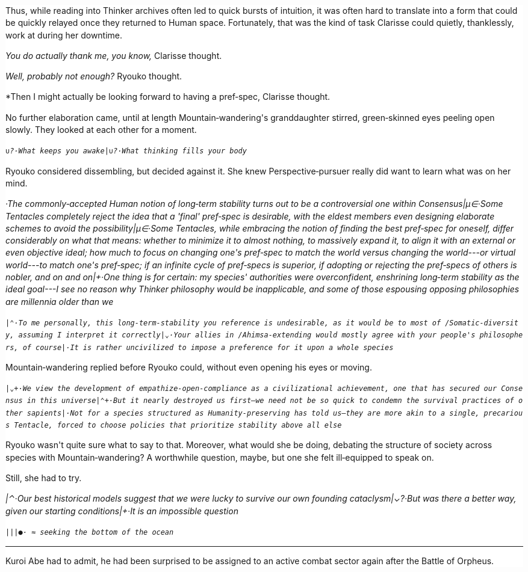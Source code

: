 Thus, while reading into Thinker archives often led to quick bursts of intuition, it was often hard to translate into a form that could be quickly relayed once they returned to Human space. Fortunately, that was the kind of task Clarisse could quietly, thanklessly, work at during her downtime.

*You do actually thank me, you know,* Clarisse thought.

*Well, probably not enough?* Ryouko thought.

*Then I might actually be looking forward to having a pref‐spec, Clarisse thought.

No further elaboration came, until at length Mountain‐wandering\'s granddaughter stirred, green‐skinned eyes peeling open slowly. They looked at each other for a moment.

*`∪?·What keeps you awake|∪?·What thinking fills your body`*

Ryouko considered dissembling, but decided against it. She knew Perspective‐pursuer really did want to learn what was on her mind.

*·The commonly‐accepted Human notion of long‐term stability turns out to be a controversial one within Consensus\|μ∈·Some Tentacles completely reject the idea that a \'final\' pref‐spec is desirable, with the eldest members even designing elaborate schemes to avoid the possibility\|μ∈·Some Tentacles, while embracing the notion of finding the best pref‐spec for oneself, differ considerably on what that means: whether to minimize it to almost nothing, to massively expand it, to align it with an external or even objective ideal; how much to focus on changing one\'s pref‐spec to match the world versus changing the world---or virtual world---to match one\'s pref‐spec; if an infinite cycle of pref‐specs is superior, if adopting or rejecting the pref‐specs of others is nobler, and on and on\|+·One thing is for certain: my species\' authorities were overconfident, enshrining long‐term stability as the ideal goal---I see no reason why Thinker philosophy would be inapplicable, and some of those espousing opposing philosophies are millennia older than we*

*`|⌃·To me personally, this long‐term‐stability you reference is undesirable, as it would be to most of /Somatic‐diversity, assuming I interpret it correctly|⌄·Your allies in /Ahimsa‐extending would mostly agree with your people's philosophers, of course|·It is rather uncivilized to impose a preference for it upon a whole species`*

Mountain‐wandering replied before Ryouko could, without even opening his eyes or moving.

*`|⌄+·We view the development of empathize‐open‐compliance as a civilizational achievement, one that has secured our Consensus in this universe|⌃+·But it nearly destroyed us first—we need not be so quick to condemn the survival practices of other sapients|·Not for a species structured as Humanity‐preserving has told us—they are more akin to a single, precarious Tentacle, forced to choose policies that prioritize stability above all else`*

Ryouko wasn\'t quite sure what to say to that. Moreover, what would she be doing, debating the structure of society across species with Mountain‐wandering? A worthwhile question, maybe, but one she felt ill‐equipped to speak on.

Still, she had to try.

*\|⌃·Our best historical models suggest that we were lucky to survive our own founding cataclysm\|⌄?·But was there a better way, given our starting conditions\|+·It is an impossible question*

*`|||●· ≈ seeking the bottom of the ocean`*

------------------------------------------------------------------------

Kuroi Abe had to admit, he had been surprised to be assigned to an active combat sector again after the Battle of Orpheus.

